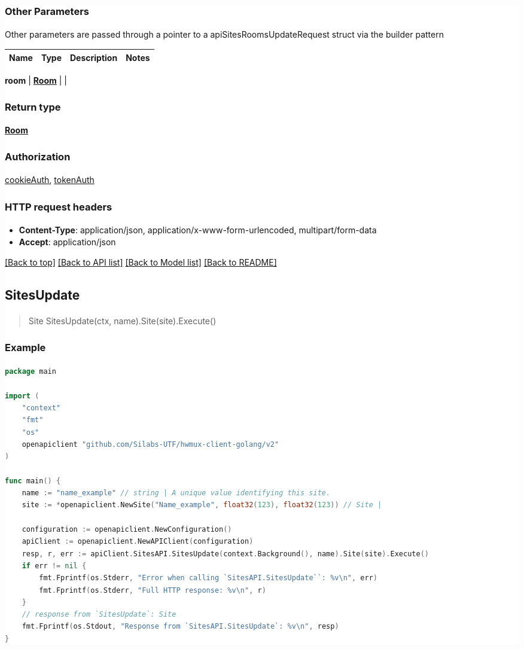 ### Other Parameters

Other parameters are passed through a pointer to a apiSitesRoomsUpdateRequest struct via the builder pattern


Name | Type | Description  | Notes
------------- | ------------- | ------------- | -------------


 **room** | [**Room**](Room.md) |  | 

### Return type

[**Room**](Room.md)

### Authorization

[cookieAuth](../README.md#cookieAuth), [tokenAuth](../README.md#tokenAuth)

### HTTP request headers

- **Content-Type**: application/json, application/x-www-form-urlencoded, multipart/form-data
- **Accept**: application/json

[[Back to top]](#) [[Back to API list]](../README.md#documentation-for-api-endpoints)
[[Back to Model list]](../README.md#documentation-for-models)
[[Back to README]](../README.md)


## SitesUpdate

> Site SitesUpdate(ctx, name).Site(site).Execute()



### Example

```go
package main

import (
    "context"
    "fmt"
    "os"
    openapiclient "github.com/Silabs-UTF/hwmux-client-golang/v2"
)

func main() {
    name := "name_example" // string | A unique value identifying this site.
    site := *openapiclient.NewSite("Name_example", float32(123), float32(123)) // Site | 

    configuration := openapiclient.NewConfiguration()
    apiClient := openapiclient.NewAPIClient(configuration)
    resp, r, err := apiClient.SitesAPI.SitesUpdate(context.Background(), name).Site(site).Execute()
    if err != nil {
        fmt.Fprintf(os.Stderr, "Error when calling `SitesAPI.SitesUpdate``: %v\n", err)
        fmt.Fprintf(os.Stderr, "Full HTTP response: %v\n", r)
    }
    // response from `SitesUpdate`: Site
    fmt.Fprintf(os.Stdout, "Response from `SitesAPI.SitesUpdate`: %v\n", resp)
}
```
